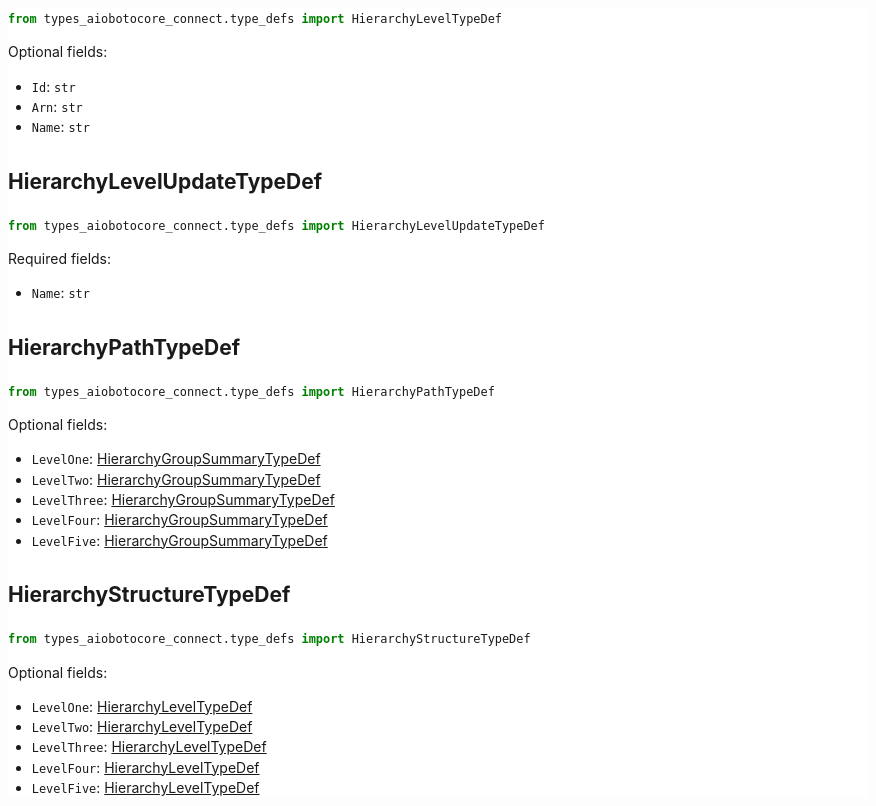 ```python
from types_aiobotocore_connect.type_defs import HierarchyLevelTypeDef
```

Optional fields:

- `Id`: `str`
- `Arn`: `str`
- `Name`: `str`

<a id="hierarchylevelupdatetypedef"></a>

## HierarchyLevelUpdateTypeDef

```python
from types_aiobotocore_connect.type_defs import HierarchyLevelUpdateTypeDef
```

Required fields:

- `Name`: `str`

<a id="hierarchypathtypedef"></a>

## HierarchyPathTypeDef

```python
from types_aiobotocore_connect.type_defs import HierarchyPathTypeDef
```

Optional fields:

- `LevelOne`:
  [HierarchyGroupSummaryTypeDef](./type_defs.md#hierarchygroupsummarytypedef)
- `LevelTwo`:
  [HierarchyGroupSummaryTypeDef](./type_defs.md#hierarchygroupsummarytypedef)
- `LevelThree`:
  [HierarchyGroupSummaryTypeDef](./type_defs.md#hierarchygroupsummarytypedef)
- `LevelFour`:
  [HierarchyGroupSummaryTypeDef](./type_defs.md#hierarchygroupsummarytypedef)
- `LevelFive`:
  [HierarchyGroupSummaryTypeDef](./type_defs.md#hierarchygroupsummarytypedef)

<a id="hierarchystructuretypedef"></a>

## HierarchyStructureTypeDef

```python
from types_aiobotocore_connect.type_defs import HierarchyStructureTypeDef
```

Optional fields:

- `LevelOne`: [HierarchyLevelTypeDef](./type_defs.md#hierarchyleveltypedef)
- `LevelTwo`: [HierarchyLevelTypeDef](./type_defs.md#hierarchyleveltypedef)
- `LevelThree`: [HierarchyLevelTypeDef](./type_defs.md#hierarchyleveltypedef)
- `LevelFour`: [HierarchyLevelTypeDef](./type_defs.md#hierarchyleveltypedef)
- `LevelFive`: [HierarchyLevelTypeDef](./type_defs.md#hierarchyleveltypedef)
